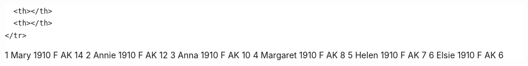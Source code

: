       <th></th>
      <th></th>
    </tr>
  </thead>
  <tbody>
    <tr>
      <th>1</th>
      <td>Mary</td>
      <td>1910</td>
      <td>F</td>
      <td>AK</td>
      <td>14</td>
    </tr>
    <tr>
      <th>2</th>
      <td>Annie</td>
      <td>1910</td>
      <td>F</td>
      <td>AK</td>
      <td>12</td>
    </tr>
    <tr>
      <th>3</th>
      <td>Anna</td>
      <td>1910</td>
      <td>F</td>
      <td>AK</td>
      <td>10</td>
    </tr>
    <tr>
      <th>4</th>
      <td>Margaret</td>
      <td>1910</td>
      <td>F</td>
      <td>AK</td>
      <td>8</td>
    </tr>
    <tr>
      <th>5</th>
      <td>Helen</td>
      <td>1910</td>
      <td>F</td>
      <td>AK</td>
      <td>7</td>
    </tr>
    <tr>
      <th>6</th>
      <td>Elsie</td>
      <td>1910</td>
      <td>F</td>
      <td>AK</td>
      <td>6</td>
    </tr>
  </tbody>
</table>
</div>
